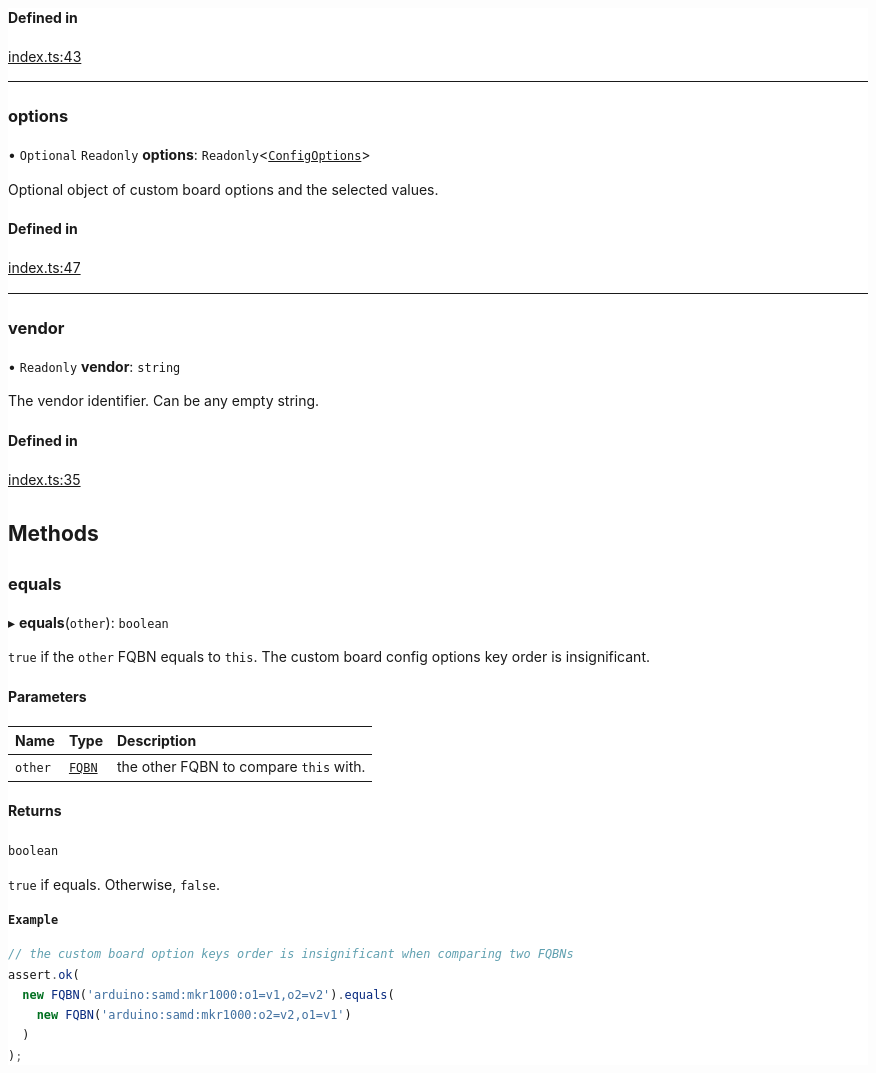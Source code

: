 #### Defined in

[index.ts:43](https://github.com/dankeboy36/fqbn/blob/9ff0cc7/src/index.ts#L43)

---

### options

• `Optional` `Readonly` **options**: `Readonly`\<[`ConfigOptions`](../README.md#configoptions)\>

Optional object of custom board options and the selected values.

#### Defined in

[index.ts:47](https://github.com/dankeboy36/fqbn/blob/9ff0cc7/src/index.ts#L47)

---

### vendor

• `Readonly` **vendor**: `string`

The vendor identifier. Can be any empty string.

#### Defined in

[index.ts:35](https://github.com/dankeboy36/fqbn/blob/9ff0cc7/src/index.ts#L35)

## Methods

### equals

▸ **equals**(`other`): `boolean`

`true` if the `other` FQBN equals to `this`. The custom board config options key order is insignificant.

#### Parameters

| Name    | Type              | Description                            |
| :------ | :---------------- | :------------------------------------- |
| `other` | [`FQBN`](FQBN.md) | the other FQBN to compare `this` with. |

#### Returns

`boolean`

`true` if equals. Otherwise, `false`.

**`Example`**

```ts
// the custom board option keys order is insignificant when comparing two FQBNs
assert.ok(
  new FQBN('arduino:samd:mkr1000:o1=v1,o2=v2').equals(
    new FQBN('arduino:samd:mkr1000:o2=v2,o1=v1')
  )
);
```
